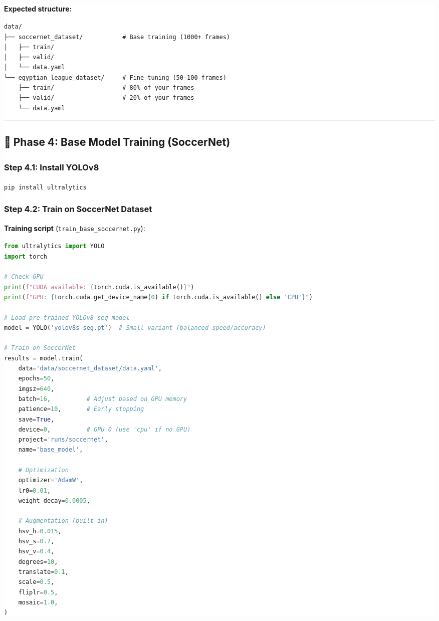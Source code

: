 **Expected structure:**
```
data/
├── soccernet_dataset/           # Base training (1000+ frames)
│   ├── train/
│   ├── valid/
│   └── data.yaml
└── egyptian_league_dataset/     # Fine-tuning (50-100 frames)
    ├── train/                   # 80% of your frames
    ├── valid/                   # 20% of your frames
    └── data.yaml
```

---

## 🧠 Phase 4: Base Model Training (SoccerNet)

### Step 4.1: Install YOLOv8

```bash
pip install ultralytics
```

### Step 4.2: Train on SoccerNet Dataset

**Training script** (`train_base_soccernet.py`):
```python
from ultralytics import YOLO
import torch

# Check GPU
print(f"CUDA available: {torch.cuda.is_available()}")
print(f"GPU: {torch.cuda.get_device_name(0) if torch.cuda.is_available() else 'CPU'}")

# Load pre-trained YOLOv8-seg model
model = YOLO('yolov8s-seg.pt')  # Small variant (balanced speed/accuracy)

# Train on SoccerNet
results = model.train(
    data='data/soccernet_dataset/data.yaml',
    epochs=50,
    imgsz=640,
    batch=16,          # Adjust based on GPU memory
    patience=10,       # Early stopping
    save=True,
    device=0,          # GPU 0 (use 'cpu' if no GPU)
    project='runs/soccernet',
    name='base_model',
    
    # Optimization
    optimizer='AdamW',
    lr0=0.01,
    weight_decay=0.0005,
    
    # Augmentation (built-in)
    hsv_h=0.015,
    hsv_s=0.7,
    hsv_v=0.4,
    degrees=10,
    translate=0.1,
    scale=0.5,
    fliplr=0.5,
    mosaic=1.0,
)

```